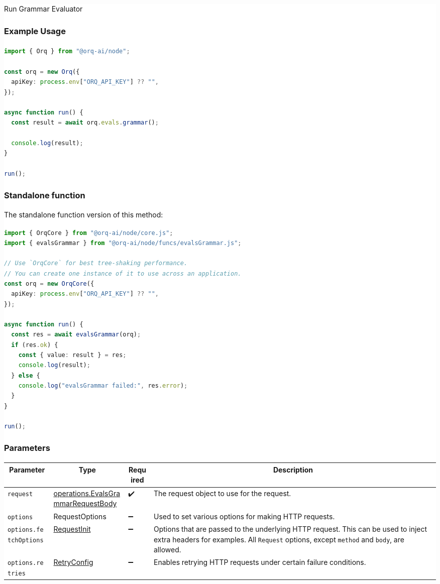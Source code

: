Run Grammar Evaluator

### Example Usage


```typescript
import { Orq } from "@orq-ai/node";

const orq = new Orq({
  apiKey: process.env["ORQ_API_KEY"] ?? "",
});

async function run() {
  const result = await orq.evals.grammar();

  console.log(result);
}

run();
```

### Standalone function

The standalone function version of this method:

```typescript
import { OrqCore } from "@orq-ai/node/core.js";
import { evalsGrammar } from "@orq-ai/node/funcs/evalsGrammar.js";

// Use `OrqCore` for best tree-shaking performance.
// You can create one instance of it to use across an application.
const orq = new OrqCore({
  apiKey: process.env["ORQ_API_KEY"] ?? "",
});

async function run() {
  const res = await evalsGrammar(orq);
  if (res.ok) {
    const { value: result } = res;
    console.log(result);
  } else {
    console.log("evalsGrammar failed:", res.error);
  }
}

run();
```

### Parameters

| Parameter                                                                                                                                                                      | Type                                                                                                                                                                           | Required                                                                                                                                                                       | Description                                                                                                                                                                    |
| ------------------------------------------------------------------------------------------------------------------------------------------------------------------------------ | ------------------------------------------------------------------------------------------------------------------------------------------------------------------------------ | ------------------------------------------------------------------------------------------------------------------------------------------------------------------------------ | ------------------------------------------------------------------------------------------------------------------------------------------------------------------------------ |
| `request`                                                                                                                                                                      | [operations.EvalsGrammarRequestBody](../../models/operations/evalsgrammarrequestbody.md)                                                                                       | :heavy_check_mark:                                                                                                                                                             | The request object to use for the request.                                                                                                                                     |
| `options`                                                                                                                                                                      | RequestOptions                                                                                                                                                                 | :heavy_minus_sign:                                                                                                                                                             | Used to set various options for making HTTP requests.                                                                                                                          |
| `options.fetchOptions`                                                                                                                                                         | [RequestInit](https://developer.mozilla.org/en-US/docs/Web/API/Request/Request#options)                                                                                        | :heavy_minus_sign:                                                                                                                                                             | Options that are passed to the underlying HTTP request. This can be used to inject extra headers for examples. All `Request` options, except `method` and `body`, are allowed. |
| `options.retries`                                                                                                                                                              | [RetryConfig](../../lib/utils/retryconfig.md)                                                                                                                                  | :heavy_minus_sign:                                                                                                                                                             | Enables retrying HTTP requests under certain failure conditions.                                                                                                               |

